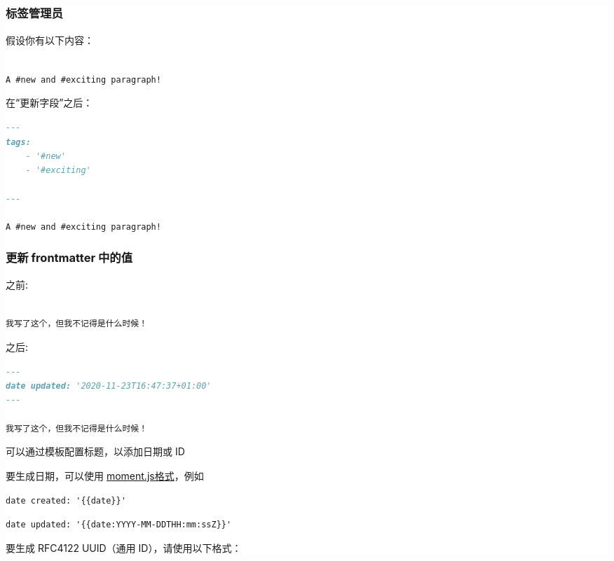 ### 标签管理员

假设你有以下内容：

```markdown

A #new and #exciting paragraph!
```

在“更新字段”之后：

```markdown
---
tags:
    - '#new'
    - '#exciting'

---

A #new and #exciting paragraph!


```

### 更新 frontmatter 中的值

之前:

```markdown

我写了这个，但我不记得是什么时候！

```

之后:

```markdown
---
date updated: '2020-11-23T16:47:37+01:00'
---

我写了这个，但我不记得是什么时候！

```

可以通过模板配置标题，以添加日期或 ID

要生成日期，可以使用 [moment.js格式](https://momentjs.com/docs/#/displaying/format)，例如

```
date created: '{{date}}'
```

```
date updated: '{{date:YYYY-MM-DDTHH:mm:ssZ}}'
```

要生成 RFC4122 UUID（通用 ID），请使用以下格式：
